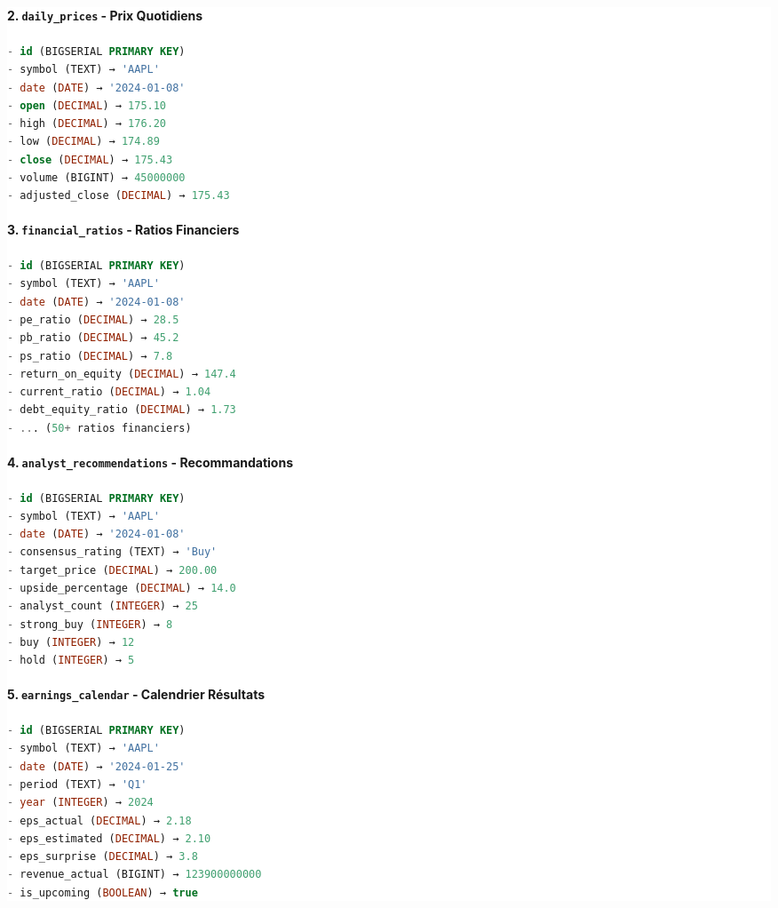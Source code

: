 #### **2. `daily_prices` - Prix Quotidiens**
```sql
- id (BIGSERIAL PRIMARY KEY)
- symbol (TEXT) → 'AAPL'
- date (DATE) → '2024-01-08'
- open (DECIMAL) → 175.10
- high (DECIMAL) → 176.20
- low (DECIMAL) → 174.89
- close (DECIMAL) → 175.43
- volume (BIGINT) → 45000000
- adjusted_close (DECIMAL) → 175.43
```

#### **3. `financial_ratios` - Ratios Financiers**
```sql
- id (BIGSERIAL PRIMARY KEY)
- symbol (TEXT) → 'AAPL'
- date (DATE) → '2024-01-08'
- pe_ratio (DECIMAL) → 28.5
- pb_ratio (DECIMAL) → 45.2
- ps_ratio (DECIMAL) → 7.8
- return_on_equity (DECIMAL) → 147.4
- current_ratio (DECIMAL) → 1.04
- debt_equity_ratio (DECIMAL) → 1.73
- ... (50+ ratios financiers)
```

#### **4. `analyst_recommendations` - Recommandations**
```sql
- id (BIGSERIAL PRIMARY KEY)
- symbol (TEXT) → 'AAPL'
- date (DATE) → '2024-01-08'
- consensus_rating (TEXT) → 'Buy'
- target_price (DECIMAL) → 200.00
- upside_percentage (DECIMAL) → 14.0
- analyst_count (INTEGER) → 25
- strong_buy (INTEGER) → 8
- buy (INTEGER) → 12
- hold (INTEGER) → 5
```

#### **5. `earnings_calendar` - Calendrier Résultats**
```sql
- id (BIGSERIAL PRIMARY KEY)
- symbol (TEXT) → 'AAPL'
- date (DATE) → '2024-01-25'
- period (TEXT) → 'Q1'
- year (INTEGER) → 2024
- eps_actual (DECIMAL) → 2.18
- eps_estimated (DECIMAL) → 2.10
- eps_surprise (DECIMAL) → 3.8
- revenue_actual (BIGINT) → 123900000000
- is_upcoming (BOOLEAN) → true
```
